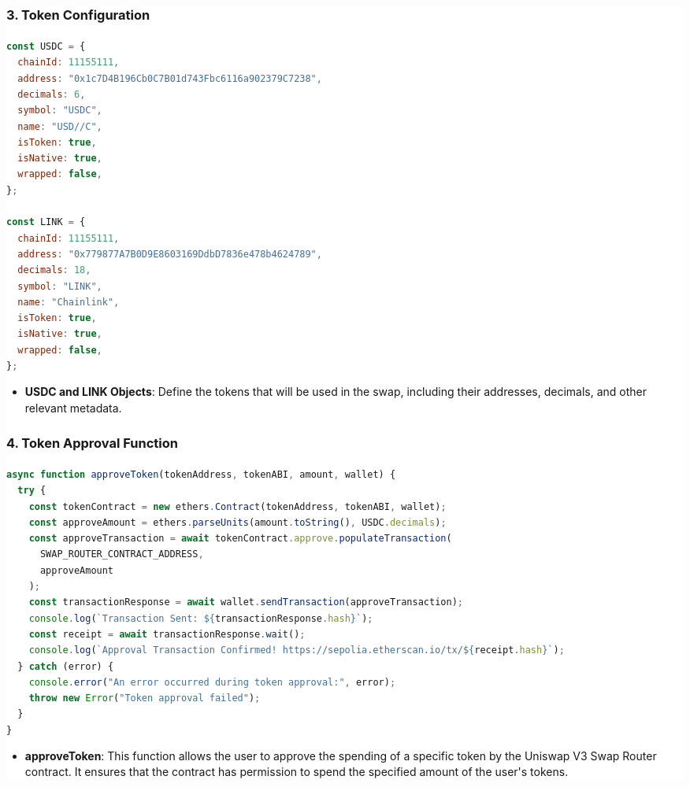 ### 3. **Token Configuration**
   ```javascript
   const USDC = {
     chainId: 11155111,
     address: "0x1c7D4B196Cb0C7B01d743Fbc6116a902379C7238",
     decimals: 6,
     symbol: "USDC",
     name: "USD//C",
     isToken: true,
     isNative: true,
     wrapped: false,
   };

   const LINK = {
     chainId: 11155111,
     address: "0x779877A7B0D9E8603169DdbD7836e478b4624789",
     decimals: 18,
     symbol: "LINK",
     name: "Chainlink",
     isToken: true,
     isNative: true,
     wrapped: false,
   };
   ```

   - **USDC and LINK Objects**: Define the tokens that will be used in the swap, including their addresses, decimals, and other relevant metadata.

### 4. **Token Approval Function**
   ```javascript
   async function approveToken(tokenAddress, tokenABI, amount, wallet) {
     try {
       const tokenContract = new ethers.Contract(tokenAddress, tokenABI, wallet);
       const approveAmount = ethers.parseUnits(amount.toString(), USDC.decimals);
       const approveTransaction = await tokenContract.approve.populateTransaction(
         SWAP_ROUTER_CONTRACT_ADDRESS,
         approveAmount
       );
       const transactionResponse = await wallet.sendTransaction(approveTransaction);
       console.log(`Transaction Sent: ${transactionResponse.hash}`);
       const receipt = await transactionResponse.wait();
       console.log(`Approval Transaction Confirmed! https://sepolia.etherscan.io/tx/${receipt.hash}`);
     } catch (error) {
       console.error("An error occurred during token approval:", error);
       throw new Error("Token approval failed");
     }
   }
   ```

   - **approveToken**: This function allows the user to approve the spending of a specific token by the Uniswap V3 Swap Router contract. It ensures that the contract has permission to spend the specified amount of the user's tokens.
